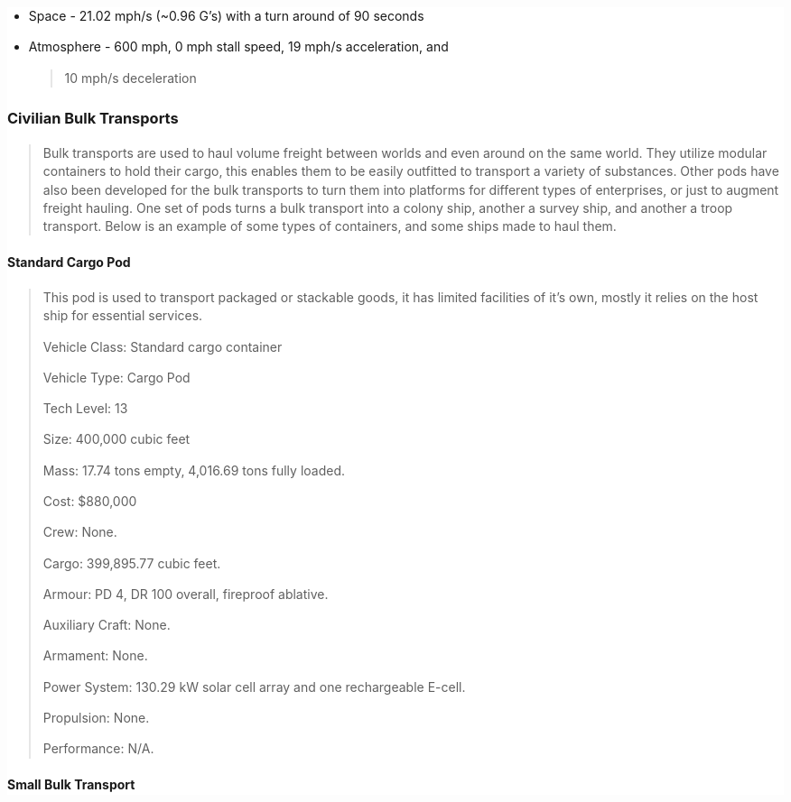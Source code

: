 - Space - 21.02 mph/s (\~0.96 G’s) with a turn around of 90 seconds

- Atmosphere - 600 mph, 0 mph stall speed, 19 mph/s acceleration, and
    > 10 mph/s deceleration

### Civilian Bulk Transports

> Bulk transports are used to haul volume freight between worlds and
> even around on the same world. They utilize modular containers to hold
> their cargo, this enables them to be easily outfitted to transport a
> variety of substances. Other pods have also been developed for the
> bulk transports to turn them into platforms for different types of
> enterprises, or just to augment freight hauling. One set of pods turns
> a bulk transport into a colony ship, another a survey ship, and
> another a troop transport. Below is an example of some types of
> containers, and some ships made to haul them.

#### Standard Cargo Pod

> This pod is used to transport packaged or stackable goods, it has
> limited facilities of it’s own, mostly it relies on the host ship for
> essential services.
>
> Vehicle Class: Standard cargo container
>
> Vehicle Type: Cargo Pod
>
> Tech Level: 13
>
> Size: 400,000 cubic feet
>
> Mass: 17.74 tons empty, 4,016.69 tons fully loaded.
>
> Cost: $880,000
>
> Crew: None.
>
> Cargo: 399,895.77 cubic feet.
>
> Armour: PD 4, DR 100 overall, fireproof ablative.
>
> Auxiliary Craft: None.
>
> Armament: None.
>
> Power System: 130.29 kW solar cell array and one rechargeable
> E-cell.
>
> Propulsion: None.
>
> Performance: N/A.

#### Small Bulk Transport
